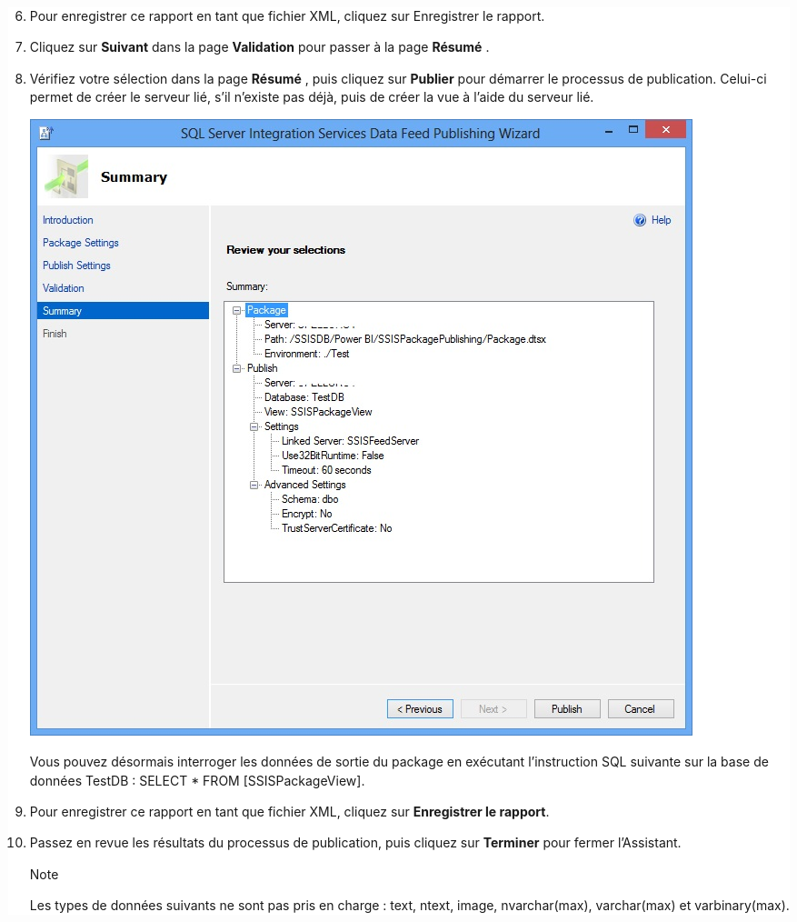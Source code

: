 6.  Pour enregistrer ce rapport en tant que fichier XML, cliquez sur Enregistrer le rapport.  
  
7.  Cliquez sur **Suivant** dans la page **Validation** pour passer à la page **Résumé** .  
  
8.  Vérifiez votre sélection dans la page **Résumé** , puis cliquez sur **Publier** pour démarrer le processus de publication. Celui-ci permet de créer le serveur lié, s’il n’existe pas déjà, puis de créer la vue à l’aide du serveur lié.  
  
     ![Assistant Publication du flux de données - Page Résumé](../../integration-services/data-flow/media/dsd-feedpublishingwizard-summarypage.jpg "Assistant Publication du flux de données - Page Résumé")  
  
     Vous pouvez désormais interroger les données de sortie du package en exécutant l’instruction SQL suivante sur la base de données TestDB : SELECT * FROM [SSISPackageView].  
  
9. Pour enregistrer ce rapport en tant que fichier XML, cliquez sur **Enregistrer le rapport**.  
  
10. Passez en revue les résultats du processus de publication, puis cliquez sur **Terminer** pour fermer l’Assistant.  
  
    > [!NOTE]  
    >  Les types de données suivants ne sont pas pris en charge : text, ntext, image, nvarchar(max), varchar(max) et varbinary(max).  
  